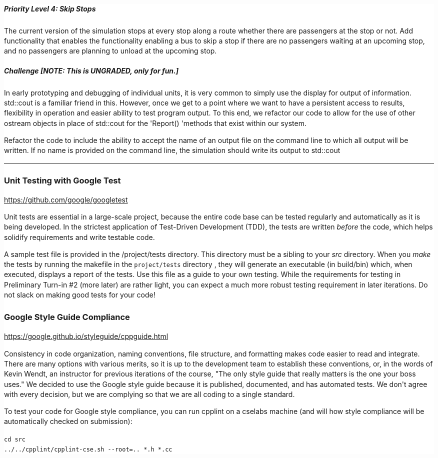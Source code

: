 ##### Priority Level 4: Skip Stops

The current version of the simulation stops at every stop along a route whether there are passengers at the stop or not.  Add functionality that enables the functionality enabling a  bus to skip a stop if there are no passengers waiting at an upcoming stop, and no passengers are planning to unload at the upcoming stop. 

##### Challenge  [NOTE: This is UNGRADED, only for fun.]

In early prototyping and debugging of individual units, it is very common to simply use the display for output of information. std::cout is a familiar friend in this. However, once we get to a point where we want to have a persistent access to results, flexibility in operation and easier ability to test program output. To this end, we  refactor our code to allow for the use of other ostream objects in place of std::cout for the 'Report() 'methods that exist within our system.

Refactor the  code to include the ability to accept the name of an output file on the command line to which all output will be written.  If no name is provided on the command line, the simulation should write its output  to std::cout

<hr>

### Unit Testing with Google Test

https://github.com/google/googletest

Unit tests are essential in a large-scale project, because the entire code base can be tested regularly and automatically as it is being developed. In the strictest application of Test-Driven Development (TDD), the tests are written _before_ the code, which helps solidify requirements and write testable code.

A sample test file is provided in the /project/tests directory. This directory must be a sibling to your _src_ directory. When you _make_ the tests by running the makefile in the `project/tests` directory , they will generate an executable (in build/bin) which, when executed, displays a report of the tests. Use this file as a guide to your own testing. While the requirements for testing in Preliminary Turn-in #2 (more later) are rather light, you can expect a much more robust testing requirement in later iterations. Do not slack on making good tests for your code!

### Google Style Guide Compliance

https://google.github.io/styleguide/cppguide.html

Consistency in code organization, naming conventions, file structure, and formatting makes code easier to read and integrate. There are many options with various merits, so it is up to the development team to establish these
conventions, or, in the words of Kevin Wendt, an instructor for previous iterations of the course, "The only style guide that really matters is the one your boss uses." We decided to use the Google style guide because it is published, documented, and has automated tests. We don't agree with every decision, but we are complying so that we are all coding to a single standard.

To test your code for Google style compliance, you can run cpplint on a cselabs machine (and will how style compliance will be automatically checked on submission):

```
cd src
../../cpplint/cpplint-cse.sh --root=.. *.h *.cc
```
